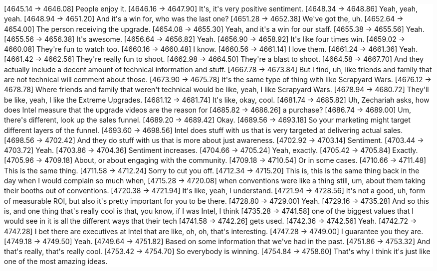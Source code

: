 [4645.14 → 4646.08] People enjoy it.
[4646.16 → 4647.90] It's, it's very positive sentiment.
[4648.34 → 4648.86] Yeah, yeah, yeah.
[4648.94 → 4651.20] And it's a win for, who was the last one?
[4651.28 → 4652.38] We've got the, uh.
[4652.64 → 4654.00] The person receiving the upgrade.
[4654.08 → 4655.30] Yeah, and it's a win for our staff.
[4655.38 → 4655.56] Yeah.
[4655.56 → 4656.38] It's awesome.
[4656.64 → 4656.82] Yeah.
[4656.90 → 4658.92] It's like four times win.
[4659.02 → 4660.08] They're fun to watch too.
[4660.16 → 4660.48] I know.
[4660.56 → 4661.14] I love them.
[4661.24 → 4661.36] Yeah.
[4661.42 → 4662.56] They're really fun to shoot.
[4662.98 → 4664.50] They're a blast to shoot.
[4664.58 → 4667.70] And they actually include a decent amount of technical information and stuff.
[4667.78 → 4673.84] But I find, uh, like friends and family that are not technical will comment about those.
[4673.90 → 4675.78] It's the same type of thing with like Scrapyard Wars.
[4676.12 → 4678.78] Where friends and family that weren't technical would be like, yeah, I like Scrapyard Wars.
[4678.94 → 4680.72] They'll be like, yeah, I like the Extreme Upgrades.
[4681.12 → 4681.74] It's like, okay, cool.
[4681.74 → 4685.82] Uh, Zechariah asks, how does Intel measure that the upgrade videos are the reason for
[4685.82 → 4686.26] a purchase?
[4686.74 → 4689.00] Um, there's different, look up the sales funnel.
[4689.20 → 4689.42] Okay.
[4689.56 → 4693.18] So your marketing might target different layers of the funnel.
[4693.60 → 4698.56] Intel does stuff with us that is very targeted at delivering actual sales.
[4698.56 → 4702.42] And they do stuff with us that is more about just awareness.
[4702.92 → 4703.14] Sentiment.
[4703.44 → 4703.72] Yeah.
[4703.86 → 4704.36] Sentiment increases.
[4704.66 → 4705.24] Yeah, exactly.
[4705.42 → 4705.84] Exactly.
[4705.96 → 4709.18] About, or about engaging with the community.
[4709.18 → 4710.54] Or in some cases.
[4710.66 → 4711.48] This is the same thing.
[4711.58 → 4712.24] Sorry to cut you off.
[4712.34 → 4715.20] This is, this is the same thing back in the day when I would complain so much when,
[4715.28 → 4720.08] when conventions were like a thing still, um, about them taking their booths out of conventions.
[4720.38 → 4721.94] It's like, yeah, I understand.
[4721.94 → 4728.56] It's not a good, uh, form of measurable ROI, but also it's pretty important for you to be there.
[4728.80 → 4729.00] Yeah.
[4729.16 → 4735.28] And so this is, and one thing that's really cool is that, you know, if I was Intel, I think
[4735.28 → 4741.58] one of the biggest values that I would see in it is all the different ways that their tech
[4741.58 → 4742.26] gets used.
[4742.36 → 4742.56] Yeah.
[4742.72 → 4747.28] I bet there are executives at Intel that are like, oh, oh, that's interesting.
[4747.28 → 4749.00] I guarantee you they are.
[4749.18 → 4749.50] Yeah.
[4749.64 → 4751.82] Based on some information that we've had in the past.
[4751.86 → 4753.32] And that's really, that's really cool.
[4753.42 → 4754.70] So everybody is winning.
[4754.84 → 4758.60] That's why I think it's just like one of the most amazing ideas.